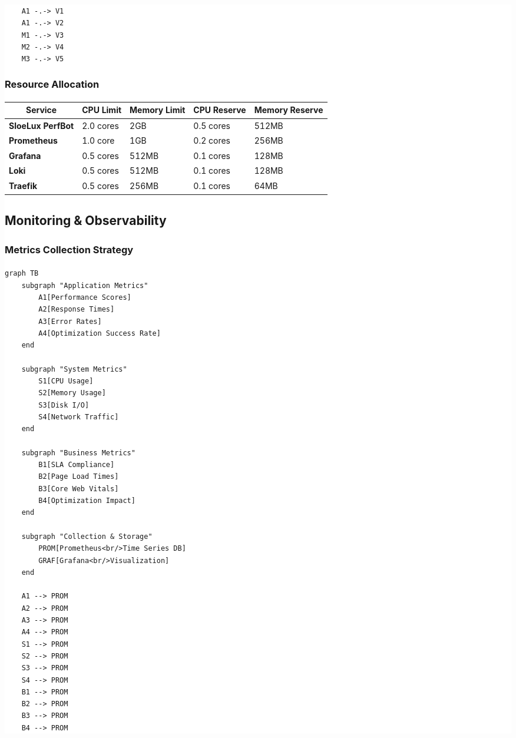```mermaid
    A1 -.-> V1
    A1 -.-> V2
    M1 -.-> V3
    M2 -.-> V4
    M3 -.-> V5
```

### Resource Allocation
| Service | CPU Limit | Memory Limit | CPU Reserve | Memory Reserve |
|---------|-----------|--------------|-------------|----------------|
| **SloeLux PerfBot** | 2.0 cores | 2GB | 0.5 cores | 512MB |
| **Prometheus** | 1.0 core | 1GB | 0.2 cores | 256MB |
| **Grafana** | 0.5 cores | 512MB | 0.1 cores | 128MB |
| **Loki** | 0.5 cores | 512MB | 0.1 cores | 128MB |
| **Traefik** | 0.5 cores | 256MB | 0.1 cores | 64MB |

## Monitoring & Observability

### Metrics Collection Strategy
```mermaid
graph TB
    subgraph "Application Metrics"
        A1[Performance Scores]
        A2[Response Times]
        A3[Error Rates]
        A4[Optimization Success Rate]
    end
    
    subgraph "System Metrics"
        S1[CPU Usage]
        S2[Memory Usage]
        S3[Disk I/O]
        S4[Network Traffic]
    end
    
    subgraph "Business Metrics"
        B1[SLA Compliance]
        B2[Page Load Times]
        B3[Core Web Vitals]
        B4[Optimization Impact]
    end
    
    subgraph "Collection & Storage"
        PROM[Prometheus<br/>Time Series DB]
        GRAF[Grafana<br/>Visualization]
    end
    
    A1 --> PROM
    A2 --> PROM
    A3 --> PROM
    A4 --> PROM
    S1 --> PROM
    S2 --> PROM
    S3 --> PROM
    S4 --> PROM
    B1 --> PROM
    B2 --> PROM
    B3 --> PROM
    B4 --> PROM
```